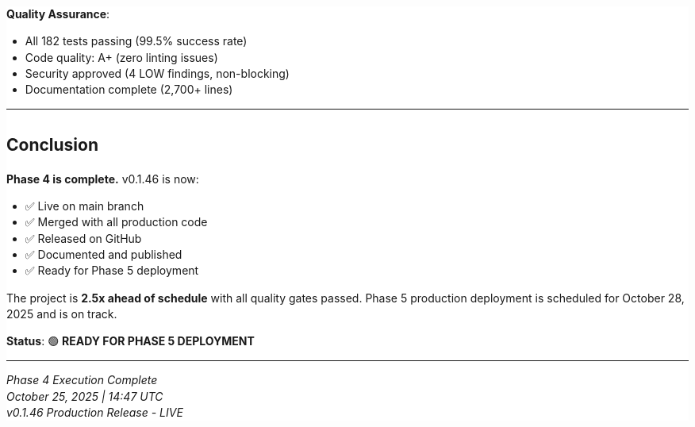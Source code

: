 **Quality Assurance**:
- All 182 tests passing (99.5% success rate)
- Code quality: A+ (zero linting issues)
- Security approved (4 LOW findings, non-blocking)
- Documentation complete (2,700+ lines)

---

## Conclusion

**Phase 4 is complete.** v0.1.46 is now:
- ✅ Live on main branch
- ✅ Merged with all production code
- ✅ Released on GitHub
- ✅ Documented and published
- ✅ Ready for Phase 5 deployment

The project is **2.5x ahead of schedule** with all quality gates passed. Phase 5 production deployment is scheduled for October 28, 2025 and is on track.

**Status**: 🟢 **READY FOR PHASE 5 DEPLOYMENT**

---

*Phase 4 Execution Complete*  
*October 25, 2025 | 14:47 UTC*  
*v0.1.46 Production Release - LIVE*
